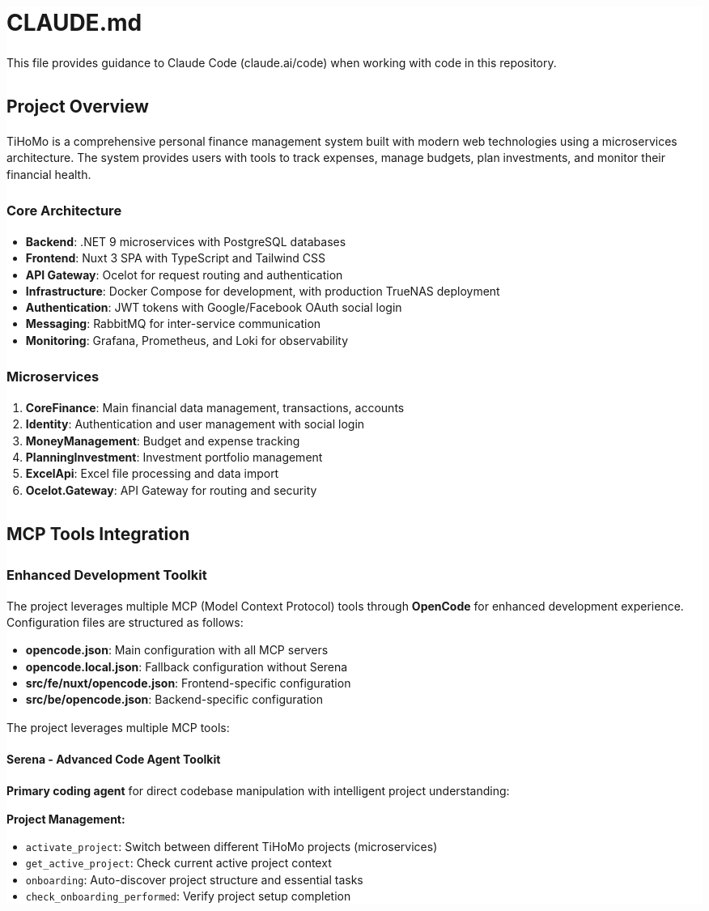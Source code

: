 # CLAUDE.md

This file provides guidance to Claude Code (claude.ai/code) when working with code in this repository.

## Project Overview

TiHoMo is a comprehensive personal finance management system built with modern web technologies using a microservices architecture. The system provides users with tools to track expenses, manage budgets, plan investments, and monitor their financial health.

### Core Architecture

- **Backend**: .NET 9 microservices with PostgreSQL databases
- **Frontend**: Nuxt 3 SPA with TypeScript and Tailwind CSS  
- **API Gateway**: Ocelot for request routing and authentication
- **Infrastructure**: Docker Compose for development, with production TrueNAS deployment
- **Authentication**: JWT tokens with Google/Facebook OAuth social login
- **Messaging**: RabbitMQ for inter-service communication
- **Monitoring**: Grafana, Prometheus, and Loki for observability

### Microservices

1. **CoreFinance**: Main financial data management, transactions, accounts
2. **Identity**: Authentication and user management with social login
3. **MoneyManagement**: Budget and expense tracking
4. **PlanningInvestment**: Investment portfolio management
5. **ExcelApi**: Excel file processing and data import
6. **Ocelot.Gateway**: API Gateway for routing and security

## MCP Tools Integration

### Enhanced Development Toolkit

The project leverages multiple MCP (Model Context Protocol) tools through **OpenCode** for enhanced development experience. Configuration files are structured as follows:

- **opencode.json**: Main configuration with all MCP servers
- **opencode.local.json**: Fallback configuration without Serena
- **src/fe/nuxt/opencode.json**: Frontend-specific configuration
- **src/be/opencode.json**: Backend-specific configuration

The project leverages multiple MCP tools:

#### Serena - Advanced Code Agent Toolkit
**Primary coding agent** for direct codebase manipulation with intelligent project understanding:

**Project Management:**
- `activate_project`: Switch between different TiHoMo projects (microservices)
- `get_active_project`: Check current active project context
- `onboarding`: Auto-discover project structure and essential tasks
- `check_onboarding_performed`: Verify project setup completion
